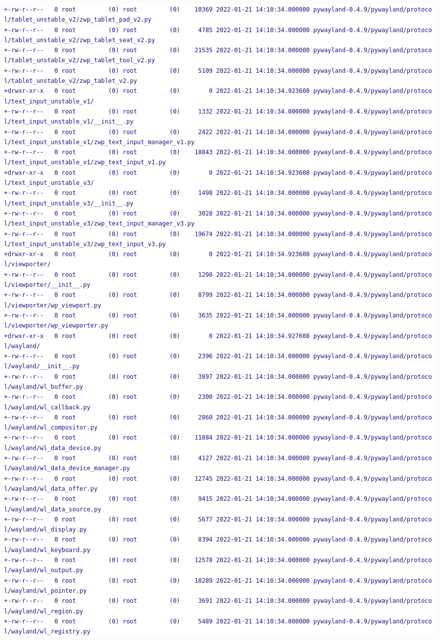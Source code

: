 ```diff
+-rw-r--r--   0 root         (0) root         (0)    10369 2022-01-21 14:10:34.000000 pywayland-0.4.9/pywayland/protocol/tablet_unstable_v2/zwp_tablet_pad_v2.py
+-rw-r--r--   0 root         (0) root         (0)     4785 2022-01-21 14:10:34.000000 pywayland-0.4.9/pywayland/protocol/tablet_unstable_v2/zwp_tablet_seat_v2.py
+-rw-r--r--   0 root         (0) root         (0)    21535 2022-01-21 14:10:34.000000 pywayland-0.4.9/pywayland/protocol/tablet_unstable_v2/zwp_tablet_tool_v2.py
+-rw-r--r--   0 root         (0) root         (0)     5109 2022-01-21 14:10:34.000000 pywayland-0.4.9/pywayland/protocol/tablet_unstable_v2/zwp_tablet_v2.py
+drwxr-xr-x   0 root         (0) root         (0)        0 2022-01-21 14:10:34.923608 pywayland-0.4.9/pywayland/protocol/text_input_unstable_v1/
+-rw-r--r--   0 root         (0) root         (0)     1332 2022-01-21 14:10:34.000000 pywayland-0.4.9/pywayland/protocol/text_input_unstable_v1/__init__.py
+-rw-r--r--   0 root         (0) root         (0)     2422 2022-01-21 14:10:34.000000 pywayland-0.4.9/pywayland/protocol/text_input_unstable_v1/zwp_text_input_manager_v1.py
+-rw-r--r--   0 root         (0) root         (0)    18843 2022-01-21 14:10:34.000000 pywayland-0.4.9/pywayland/protocol/text_input_unstable_v1/zwp_text_input_v1.py
+drwxr-xr-x   0 root         (0) root         (0)        0 2022-01-21 14:10:34.923608 pywayland-0.4.9/pywayland/protocol/text_input_unstable_v3/
+-rw-r--r--   0 root         (0) root         (0)     1498 2022-01-21 14:10:34.000000 pywayland-0.4.9/pywayland/protocol/text_input_unstable_v3/__init__.py
+-rw-r--r--   0 root         (0) root         (0)     3028 2022-01-21 14:10:34.000000 pywayland-0.4.9/pywayland/protocol/text_input_unstable_v3/zwp_text_input_manager_v3.py
+-rw-r--r--   0 root         (0) root         (0)    19674 2022-01-21 14:10:34.000000 pywayland-0.4.9/pywayland/protocol/text_input_unstable_v3/zwp_text_input_v3.py
+drwxr-xr-x   0 root         (0) root         (0)        0 2022-01-21 14:10:34.923608 pywayland-0.4.9/pywayland/protocol/viewporter/
+-rw-r--r--   0 root         (0) root         (0)     1298 2022-01-21 14:10:34.000000 pywayland-0.4.9/pywayland/protocol/viewporter/__init__.py
+-rw-r--r--   0 root         (0) root         (0)     8799 2022-01-21 14:10:34.000000 pywayland-0.4.9/pywayland/protocol/viewporter/wp_viewport.py
+-rw-r--r--   0 root         (0) root         (0)     3635 2022-01-21 14:10:34.000000 pywayland-0.4.9/pywayland/protocol/viewporter/wp_viewporter.py
+drwxr-xr-x   0 root         (0) root         (0)        0 2022-01-21 14:10:34.927608 pywayland-0.4.9/pywayland/protocol/wayland/
+-rw-r--r--   0 root         (0) root         (0)     2396 2022-01-21 14:10:34.000000 pywayland-0.4.9/pywayland/protocol/wayland/__init__.py
+-rw-r--r--   0 root         (0) root         (0)     3897 2022-01-21 14:10:34.000000 pywayland-0.4.9/pywayland/protocol/wayland/wl_buffer.py
+-rw-r--r--   0 root         (0) root         (0)     2300 2022-01-21 14:10:34.000000 pywayland-0.4.9/pywayland/protocol/wayland/wl_callback.py
+-rw-r--r--   0 root         (0) root         (0)     2860 2022-01-21 14:10:34.000000 pywayland-0.4.9/pywayland/protocol/wayland/wl_compositor.py
+-rw-r--r--   0 root         (0) root         (0)    11884 2022-01-21 14:10:34.000000 pywayland-0.4.9/pywayland/protocol/wayland/wl_data_device.py
+-rw-r--r--   0 root         (0) root         (0)     4127 2022-01-21 14:10:34.000000 pywayland-0.4.9/pywayland/protocol/wayland/wl_data_device_manager.py
+-rw-r--r--   0 root         (0) root         (0)    12745 2022-01-21 14:10:34.000000 pywayland-0.4.9/pywayland/protocol/wayland/wl_data_offer.py
+-rw-r--r--   0 root         (0) root         (0)     9415 2022-01-21 14:10:34.000000 pywayland-0.4.9/pywayland/protocol/wayland/wl_data_source.py
+-rw-r--r--   0 root         (0) root         (0)     5677 2022-01-21 14:10:34.000000 pywayland-0.4.9/pywayland/protocol/wayland/wl_display.py
+-rw-r--r--   0 root         (0) root         (0)     8394 2022-01-21 14:10:34.000000 pywayland-0.4.9/pywayland/protocol/wayland/wl_keyboard.py
+-rw-r--r--   0 root         (0) root         (0)    12578 2022-01-21 14:10:34.000000 pywayland-0.4.9/pywayland/protocol/wayland/wl_output.py
+-rw-r--r--   0 root         (0) root         (0)    18289 2022-01-21 14:10:34.000000 pywayland-0.4.9/pywayland/protocol/wayland/wl_pointer.py
+-rw-r--r--   0 root         (0) root         (0)     3691 2022-01-21 14:10:34.000000 pywayland-0.4.9/pywayland/protocol/wayland/wl_region.py
+-rw-r--r--   0 root         (0) root         (0)     5489 2022-01-21 14:10:34.000000 pywayland-0.4.9/pywayland/protocol/wayland/wl_registry.py
```